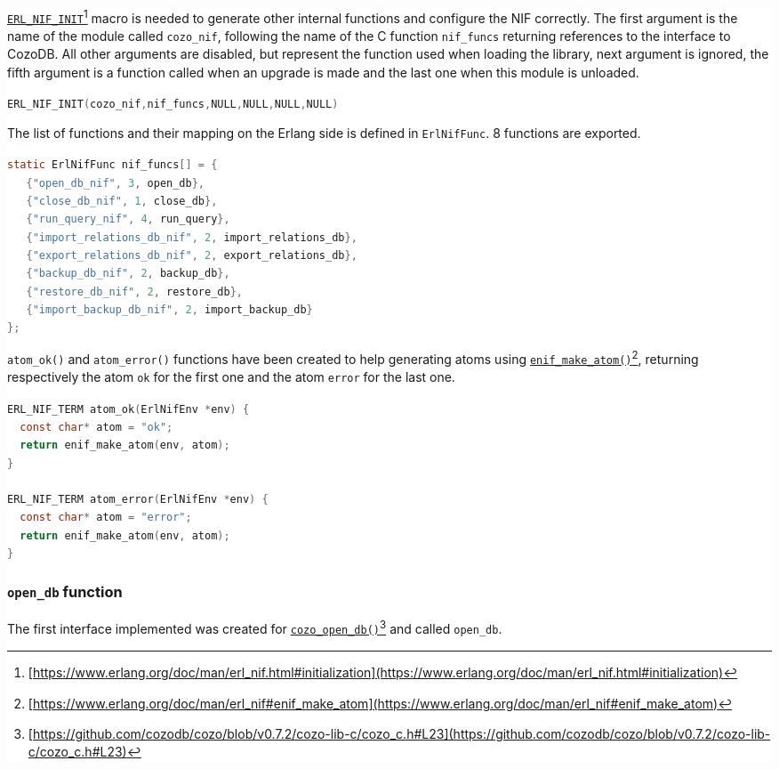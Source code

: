 [`ERL_NIF_INIT`](https://www.erlang.org/doc/man/erl_nif.html#initialization)[^erlang-ERL_NIF_INIT]
macro is needed to generate other internal functions and configure the
NIF correctly. The first argument is the name of the module called
`cozo_nif`, following the name of the C function `nif_funcs` returning
references to the interface to CozoDB. All other arguments are
disabled, but represent the function used when loading the library,
next argument is ignored, the fifth argument is a function called when
an upgrade is made and the last one when this module is unloaded.

```c
ERL_NIF_INIT(cozo_nif,nif_funcs,NULL,NULL,NULL,NULL)
```

The list of functions and their mapping on the Erlang side is defined
in `ErlNifFunc`. 8 functions are exported.

```c
static ErlNifFunc nif_funcs[] = {
   {"open_db_nif", 3, open_db},
   {"close_db_nif", 1, close_db},
   {"run_query_nif", 4, run_query},
   {"import_relations_db_nif", 2, import_relations_db},
   {"export_relations_db_nif", 2, export_relations_db},
   {"backup_db_nif", 2, backup_db},
   {"restore_db_nif", 2, restore_db},
   {"import_backup_db_nif", 2, import_backup_db}
};
```

`atom_ok()` and `atom_error()` functions have been created to help
generating atoms using
[`enif_make_atom()`](https://www.erlang.org/doc/man/erl_nif#enif_make_atom)[^erlang-enif_make_atom],
returning respectively the atom `ok` for the first one and the atom
`error` for the last one.

```c
ERL_NIF_TERM atom_ok(ErlNifEnv *env) {
  const char* atom = "ok";
  return enif_make_atom(env, atom);
}

ERL_NIF_TERM atom_error(ErlNifEnv *env) {
  const char* atom = "error";
  return enif_make_atom(env, atom);
}
```

[^erlang-ei]: [https://www.erlang.org/doc/man/ei.html](https://www.erlang.org/doc/man/ei.html)
[^erlang-erl_nif]: [https://www.erlang.org/doc/man/erl_nif.html](https://www.erlang.org/doc/man/erl_nif.html)
[^erlang-cozo_c.h]: [https://github.com/cozodb/cozo/blob/v0.7.2/cozo-lib-c/cozo_c.h](https://github.com/cozodb/cozo/blob/v0.7.2/cozo-lib-c/cozo_c.h)
[^erlang-ERL_NIF_INIT]: [https://www.erlang.org/doc/man/erl_nif.html#initialization](https://www.erlang.org/doc/man/erl_nif.html#initialization)
[^erlang-enif_make_atom]: [https://www.erlang.org/doc/man/erl_nif#enif_make_atom](https://www.erlang.org/doc/man/erl_nif#enif_make_atom)

### `open_db` function

The first interface implemented was created for
[`cozo_open_db()`](https://github.com/cozodb/cozo/blob/v0.7.2/cozo-lib-c/cozo_c.h#L23)[^libcozo-opendb]
and called `open_db`.


[^swi-prolog]: [https://www.swi-prolog.org/](https://www.swi-prolog.org/)
[^prolog-wikipedia]: [https://en.wikipedia.org/wiki/Prolog](https://en.wikipedia.org/wiki/Prolog)
[^prolog-assert/1]: [https://www.swi-prolog.org/pldoc/doc_for?object=assert/1](https://www.swi-prolog.org/pldoc/doc_for?object=assert/1)
[^prolog-findall/3]: [https://www.swi-prolog.org/pldoc/doc_for?object=findall/3](https://www.swi-prolog.org/pldoc/doc_for?object=findall/3)
[^prolog-retract/1]: [https://www.swi-prolog.org/pldoc/doc_for?object=retract/1](https://www.swi-prolog.org/pldoc/doc_for?object=retract/1)
[^prolog-abolish/2]: [https://www.swi-prolog.org/pldoc/doc_for?object=abolish/2](https://www.swi-prolog.org/pldoc/doc_for?object=abolish/2)
[^prolog-transaction]: [https://www.swi-prolog.org/pldoc/man?section=transactions](https://www.swi-prolog.org/pldoc/man?section=transactions)
[^datalog-wikipedia]: [https://en.wikipedia.org/wiki/Datalog](https://en.wikipedia.org/wiki/Datalog)
[^prolog-aggregate/3]: [https://www.swi-prolog.org/pldoc/doc_for?object=aggregate/3](https://www.swi-prolog.org/pldoc/doc_for?object=aggregate/3)
[^cozo-official-website]: [https://www.cozodb.org/](https://www.cozodb.org/)
[^cozodb-playground]: [https://www.cozodb.org/wasm-demo/](https://www.cozodb.org/wasm-demo/)
[^cozodb-tutorial]: [https://docs.cozodb.org/en/latest/tutorial.html](https://docs.cozodb.org/en/latest/tutorial.html)
[^erlang-enif_get_string_length]: [https://www.erlang.org/doc/man/erl_nif#enif_get_string_length](https://www.erlang.org/doc/man/erl_nif#enif_get_string_length)
[^erlang-enif_make_badarg]: [https://www.erlang.org/doc/man/erl_nif#enif_make_badarg](https://www.erlang.org/doc/man/erl_nif#enif_make_badarg)
[^erlang-enif_get_string]: [https://www.erlang.org/doc/man/erl_nif#enif_get_string](https://www.erlang.org/doc/man/erl_nif#enif_get_string)
[^erlang-enif_make_int]: [https://www.erlang.org/doc/man/erl_nif#enif_make_int](https://www.erlang.org/doc/man/erl_nif#enif_make_int)
[^libcozo-opendb]: [https://github.com/cozodb/cozo/blob/v0.7.2/cozo-lib-c/cozo_c.h#L23](https://github.com/cozodb/cozo/blob/v0.7.2/cozo-lib-c/cozo_c.h#L23)
[^erlang-enif_get_int]: [https://www.erlang.org/doc/man/erl_nif#enif_get_int](https://www.erlang.org/doc/man/erl_nif#enif_get_int)
[^libcozo-close]: [https://github.com/cozodb/cozo/blob/v0.7.2/cozo-lib-c/cozo_c.h#L37](https://github.com/cozodb/cozo/blob/v0.7.2/cozo-lib-c/cozo_c.h#L37)
[^libcozo-runquery]: [https://github.com/cozodb/cozo/blob/v0.7.2/cozo-lib-c/cozo_c.h#L47](https://github.com/cozodb/cozo/blob/v0.7.2/cozo-lib-c/cozo_c.h#L47)
[^erlang-common_test]: [https://www.erlang.org/doc/man/common_test.html](https://www.erlang.org/doc/man/common_test.html)
[^erlang-gen_statem]: [https://www.erlang.org/doc/man/gen_statem.html](https://www.erlang.org/doc/man/gen_statem.html)
[^erlang-match-specification]: [https://www.erlang.org/doc/apps/erts/match_spec.html](https://www.erlang.org/doc/apps/erts/match_spec.html)
[^datahike]: [https://github.com/replikativ/datahike](https://github.com/replikativ/datahike)
[^erlang-amnesia]: [https://amnesia.sourceforge.net/user_manual/manual.html](https://amnesia.sourceforge.net/user_manual/manual.html)
[^rust]: [https://www.rust-lang.org/](https://www.rust-lang.org/)
[^rustler]: [https://docs.rs/crate/rustler](https://docs.rs/crate/rustler)
[^cozo-core]: [https://github.com/cozodb/cozo/tree/main/cozo-core](https://github.com/cozodb/cozo/tree/main/cozo-core)
[^cozoscript-specifications]: [https://github.com/cozodb/cozo/blob/main/cozo-core/src/cozoscript.pest](https://github.com/cozodb/cozo/blob/main/cozo-core/src/cozoscript.pest)
[^erlang-leex]: [https://www.erlang.org/doc/man/leex](https://www.erlang.org/doc/man/leex)
[^erlang-yecc]: [https://www.erlang.org/doc/man/yecc](https://www.erlang.org/doc/man/yecc)
[^valgrind]: [https://valgrind.org/](https://valgrind.org/)
[^erlang-qlc]: [https://www.erlang.org/doc/man/qlc.html](https://www.erlang.org/doc/man/qlc.html)
[^alejandro-m-ramallo-github]: [https://github.com/aramallo](https://github.com/aramallo)
[^nanorand-rs-pr-40]: [https://github.com/Absolucy/nanorand-rs/pull/40](https://github.com/Absolucy/nanorand-rs/pull/40)
[^nanorand-rs-commit-1438]: [https://github.com/Absolucy/nanorand-rs/commit/1438c12483b58245a86c87df38e71ca1e023dedc](https://github.com/Absolucy/nanorand-rs/commit/1438c12483b58245a86c87df38e71ca1e023dedc)